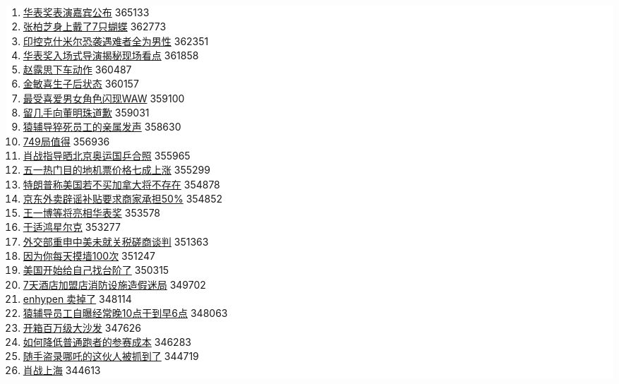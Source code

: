 1. [华表奖表演嘉宾公布](https://s.weibo.com/weibo?q=%23%E5%8D%8E%E8%A1%A8%E5%A5%96%E8%A1%A8%E6%BC%94%E5%98%89%E5%AE%BE%E5%85%AC%E5%B8%83%23&t=31&band_rank=17&Refer=top) 365133
1. [张柏芝身上戴了7只蝴蝶](https://s.weibo.com/weibo?q=%E5%BC%A0%E6%9F%8F%E8%8A%9D%E8%BA%AB%E4%B8%8A%E6%88%B4%E4%BA%867%E5%8F%AA%E8%9D%B4%E8%9D%B6&t=31&band_rank=11&Refer=top) 362773
1. [印控克什米尔恐袭遇难者全为男性](https://s.weibo.com/weibo?q=%23%E5%8D%B0%E6%8E%A7%E5%85%8B%E4%BB%80%E7%B1%B3%E5%B0%94%E6%81%90%E8%A2%AD%E9%81%87%E9%9A%BE%E8%80%85%E5%85%A8%E4%B8%BA%E7%94%B7%E6%80%A7%23&t=31&band_rank=10&Refer=top) 362351
1. [华表奖入场式导演揭秘现场看点](https://s.weibo.com/weibo?q=%23%E5%8D%8E%E8%A1%A8%E5%A5%96%E5%85%A5%E5%9C%BA%E5%BC%8F%E5%AF%BC%E6%BC%94%E6%8F%AD%E7%A7%98%E7%8E%B0%E5%9C%BA%E7%9C%8B%E7%82%B9%23&t=31&band_rank=10&Refer=top) 361858
1. [赵露思下车动作](https://s.weibo.com/weibo?q=%23%E8%B5%B5%E9%9C%B2%E6%80%9D%E4%B8%8B%E8%BD%A6%E5%8A%A8%E4%BD%9C%23&t=31&band_rank=12&Refer=top) 360487
1. [金敏喜生子后状态](https://s.weibo.com/weibo?q=%23%E9%87%91%E6%95%8F%E5%96%9C%E7%94%9F%E5%AD%90%E5%90%8E%E7%8A%B6%E6%80%81%23&t=31&band_rank=14&Refer=top) 360157
1. [最受喜爱男女角色闪现WAW](https://s.weibo.com/weibo?q=%23%E6%9C%80%E5%8F%97%E5%96%9C%E7%88%B1%E7%94%B7%E5%A5%B3%E8%A7%92%E8%89%B2%E9%97%AA%E7%8E%B0WAW%23&t=31&band_rank=15&Refer=top) 359100
1. [留几手向董明珠道歉](https://s.weibo.com/weibo?q=%23%E7%95%99%E5%87%A0%E6%89%8B%E5%90%91%E8%91%A3%E6%98%8E%E7%8F%A0%E9%81%93%E6%AD%89%23&t=31&band_rank=16&Refer=top) 359031
1. [猿辅导猝死员工的亲属发声](https://s.weibo.com/weibo?q=%23%E7%8C%BF%E8%BE%85%E5%AF%BC%E7%8C%9D%E6%AD%BB%E5%91%98%E5%B7%A5%E7%9A%84%E4%BA%B2%E5%B1%9E%E5%8F%91%E5%A3%B0%23&t=31&band_rank=7&Refer=top) 358630
1. [749局值得](https://s.weibo.com/weibo?q=749%E5%B1%80%E5%80%BC%E5%BE%97&t=31&band_rank=30&Refer=top) 356936
1. [肖战指导晒北京奥运国乒合照](https://s.weibo.com/weibo?q=%23%E8%82%96%E6%88%98%E6%8C%87%E5%AF%BC%E6%99%92%E5%8C%97%E4%BA%AC%E5%A5%A5%E8%BF%90%E5%9B%BD%E4%B9%92%E5%90%88%E7%85%A7%23&t=31&band_rank=21&Refer=top) 355965
1. [五一热门目的地机票价格七成上涨](https://s.weibo.com/weibo?q=%23%E4%BA%94%E4%B8%80%E7%83%AD%E9%97%A8%E7%9B%AE%E7%9A%84%E5%9C%B0%E6%9C%BA%E7%A5%A8%E4%BB%B7%E6%A0%BC%E4%B8%83%E6%88%90%E4%B8%8A%E6%B6%A8%23&t=31&band_rank=10&Refer=top) 355299
1. [特朗普称美国若不买加拿大将不存在](https://s.weibo.com/weibo?q=%23%E7%89%B9%E6%9C%97%E6%99%AE%E7%A7%B0%E7%BE%8E%E5%9B%BD%E8%8B%A5%E4%B8%8D%E4%B9%B0%E5%8A%A0%E6%8B%BF%E5%A4%A7%E5%B0%86%E4%B8%8D%E5%AD%98%E5%9C%A8%23&t=31&band_rank=31&Refer=top) 354878
1. [京东外卖辟谣补贴要求商家承担50%](https://s.weibo.com/weibo?q=%23%E4%BA%AC%E4%B8%9C%E5%A4%96%E5%8D%96%E8%BE%9F%E8%B0%A3%E8%A1%A5%E8%B4%B4%E8%A6%81%E6%B1%82%E5%95%86%E5%AE%B6%E6%89%BF%E6%8B%8550%25%23&t=31&band_rank=11&Refer=top) 354852
1. [王一博等将亮相华表奖](https://s.weibo.com/weibo?q=%23%E7%8E%8B%E4%B8%80%E5%8D%9A%E7%AD%89%E5%B0%86%E4%BA%AE%E7%9B%B8%E5%8D%8E%E8%A1%A8%E5%A5%96%23&t=31&band_rank=12&Refer=top) 353578
1. [于适鸿星尔克](https://s.weibo.com/weibo?q=%23%E4%BA%8E%E9%80%82%E9%B8%BF%E6%98%9F%E5%B0%94%E5%85%8B%23&t=31&band_rank=11&Refer=top) 353277
1. [外交部重申中美未就关税磋商谈判](https://s.weibo.com/weibo?q=%23%E5%A4%96%E4%BA%A4%E9%83%A8%E9%87%8D%E7%94%B3%E4%B8%AD%E7%BE%8E%E6%9C%AA%E5%B0%B1%E5%85%B3%E7%A8%8E%E7%A3%8B%E5%95%86%E8%B0%88%E5%88%A4%23&t=31&band_rank=14&Refer=top) 351363
1. [因为你每天摸墙100次](https://s.weibo.com/weibo?q=%E5%9B%A0%E4%B8%BA%E4%BD%A0%E6%AF%8F%E5%A4%A9%E6%91%B8%E5%A2%99100%E6%AC%A1&t=31&band_rank=13&Refer=top) 351247
1. [美国开始给自己找台阶了](https://s.weibo.com/weibo?q=%23%E7%BE%8E%E5%9B%BD%E5%BC%80%E5%A7%8B%E7%BB%99%E8%87%AA%E5%B7%B1%E6%89%BE%E5%8F%B0%E9%98%B6%E4%BA%86%23&t=31&band_rank=15&Refer=top) 350315
1. [7天酒店加盟店消防设施造假迷局](https://s.weibo.com/weibo?q=%237%E5%A4%A9%E9%85%92%E5%BA%97%E5%8A%A0%E7%9B%9F%E5%BA%97%E6%B6%88%E9%98%B2%E8%AE%BE%E6%96%BD%E9%80%A0%E5%81%87%E8%BF%B7%E5%B1%80%23&t=31&band_rank=15&Refer=top) 349702
1. [enhypen 卖掉了](https://s.weibo.com/weibo?q=enhypen%20%E5%8D%96%E6%8E%89%E4%BA%86&t=31&band_rank=12&Refer=top) 348114
1. [猿辅导员工自曝经常晚10点干到早6点](https://s.weibo.com/weibo?q=%23%E7%8C%BF%E8%BE%85%E5%AF%BC%E5%91%98%E5%B7%A5%E8%87%AA%E6%9B%9D%E7%BB%8F%E5%B8%B8%E6%99%9A10%E7%82%B9%E5%B9%B2%E5%88%B0%E6%97%A96%E7%82%B9%23&t=31&band_rank=16&Refer=top) 348063
1. [开箱百万级大沙发](https://s.weibo.com/weibo?q=%23%E5%BC%80%E7%AE%B1%E7%99%BE%E4%B8%87%E7%BA%A7%E5%A4%A7%E6%B2%99%E5%8F%91%23&t=31&band_rank=23&Refer=top) 347626
1. [如何降低普通跑者的参赛成本](https://s.weibo.com/weibo?q=%E5%A6%82%E4%BD%95%E9%99%8D%E4%BD%8E%E6%99%AE%E9%80%9A%E8%B7%91%E8%80%85%E7%9A%84%E5%8F%82%E8%B5%9B%E6%88%90%E6%9C%AC&t=31&band_rank=19&Refer=top) 346283
1. [随手盗录哪吒的这伙人被抓到了](https://s.weibo.com/weibo?q=%23%E9%9A%8F%E6%89%8B%E7%9B%97%E5%BD%95%E5%93%AA%E5%90%92%E7%9A%84%E8%BF%99%E4%BC%99%E4%BA%BA%E8%A2%AB%E6%8A%93%E5%88%B0%E4%BA%86%23&t=31&band_rank=20&Refer=top) 344719
1. [肖战上海](https://s.weibo.com/weibo?q=%23%E8%82%96%E6%88%98%E4%B8%8A%E6%B5%B7%23&t=31&band_rank=11&Refer=top) 344613